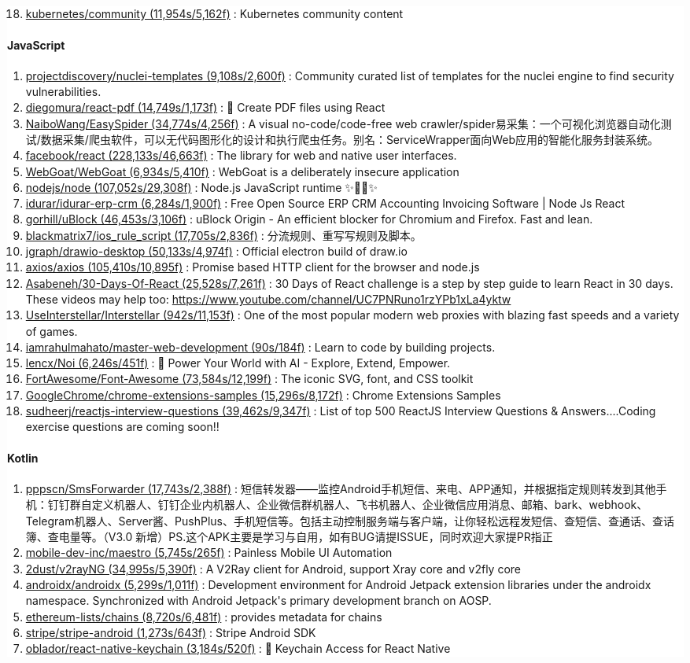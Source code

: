 18. [kubernetes/community (11,954s/5,162f)](https://github.com/kubernetes/community) : Kubernetes community content

#### JavaScript
1. [projectdiscovery/nuclei-templates (9,108s/2,600f)](https://github.com/projectdiscovery/nuclei-templates) : Community curated list of templates for the nuclei engine to find security vulnerabilities.
2. [diegomura/react-pdf (14,749s/1,173f)](https://github.com/diegomura/react-pdf) : 📄 Create PDF files using React
3. [NaiboWang/EasySpider (34,774s/4,256f)](https://github.com/NaiboWang/EasySpider) : A visual no-code/code-free web crawler/spider易采集：一个可视化浏览器自动化测试/数据采集/爬虫软件，可以无代码图形化的设计和执行爬虫任务。别名：ServiceWrapper面向Web应用的智能化服务封装系统。
4. [facebook/react (228,133s/46,663f)](https://github.com/facebook/react) : The library for web and native user interfaces.
5. [WebGoat/WebGoat (6,934s/5,410f)](https://github.com/WebGoat/WebGoat) : WebGoat is a deliberately insecure application
6. [nodejs/node (107,052s/29,308f)](https://github.com/nodejs/node) : Node.js JavaScript runtime ✨🐢🚀✨
7. [idurar/idurar-erp-crm (6,284s/1,900f)](https://github.com/idurar/idurar-erp-crm) : Free Open Source ERP CRM Accounting Invoicing Software | Node Js React
8. [gorhill/uBlock (46,453s/3,106f)](https://github.com/gorhill/uBlock) : uBlock Origin - An efficient blocker for Chromium and Firefox. Fast and lean.
9. [blackmatrix7/ios_rule_script (17,705s/2,836f)](https://github.com/blackmatrix7/ios_rule_script) : 分流规则、重写写规则及脚本。
10. [jgraph/drawio-desktop (50,133s/4,974f)](https://github.com/jgraph/drawio-desktop) : Official electron build of draw.io
11. [axios/axios (105,410s/10,895f)](https://github.com/axios/axios) : Promise based HTTP client for the browser and node.js
12. [Asabeneh/30-Days-Of-React (25,528s/7,261f)](https://github.com/Asabeneh/30-Days-Of-React) : 30 Days of React challenge is a step by step guide to learn React in 30 days. These videos may help too: https://www.youtube.com/channel/UC7PNRuno1rzYPb1xLa4yktw
13. [UseInterstellar/Interstellar (942s/11,153f)](https://github.com/UseInterstellar/Interstellar) : One of the most popular modern web proxies with blazing fast speeds and a variety of games.
14. [iamrahulmahato/master-web-development (90s/184f)](https://github.com/iamrahulmahato/master-web-development) : Learn to code by building projects.
15. [lencx/Noi (6,246s/451f)](https://github.com/lencx/Noi) : 🚀 Power Your World with AI - Explore, Extend, Empower.
16. [FortAwesome/Font-Awesome (73,584s/12,199f)](https://github.com/FortAwesome/Font-Awesome) : The iconic SVG, font, and CSS toolkit
17. [GoogleChrome/chrome-extensions-samples (15,296s/8,172f)](https://github.com/GoogleChrome/chrome-extensions-samples) : Chrome Extensions Samples
18. [sudheerj/reactjs-interview-questions (39,462s/9,347f)](https://github.com/sudheerj/reactjs-interview-questions) : List of top 500 ReactJS Interview Questions & Answers....Coding exercise questions are coming soon!!

#### Kotlin
1. [pppscn/SmsForwarder (17,743s/2,388f)](https://github.com/pppscn/SmsForwarder) : 短信转发器——监控Android手机短信、来电、APP通知，并根据指定规则转发到其他手机：钉钉群自定义机器人、钉钉企业内机器人、企业微信群机器人、飞书机器人、企业微信应用消息、邮箱、bark、webhook、Telegram机器人、Server酱、PushPlus、手机短信等。包括主动控制服务端与客户端，让你轻松远程发短信、查短信、查通话、查话簿、查电量等。（V3.0 新增）PS.这个APK主要是学习与自用，如有BUG请提ISSUE，同时欢迎大家提PR指正
2. [mobile-dev-inc/maestro (5,745s/265f)](https://github.com/mobile-dev-inc/maestro) : Painless Mobile UI Automation
3. [2dust/v2rayNG (34,995s/5,390f)](https://github.com/2dust/v2rayNG) : A V2Ray client for Android, support Xray core and v2fly core
4. [androidx/androidx (5,299s/1,011f)](https://github.com/androidx/androidx) : Development environment for Android Jetpack extension libraries under the androidx namespace. Synchronized with Android Jetpack's primary development branch on AOSP.
5. [ethereum-lists/chains (8,720s/6,481f)](https://github.com/ethereum-lists/chains) : provides metadata for chains
6. [stripe/stripe-android (1,273s/643f)](https://github.com/stripe/stripe-android) : Stripe Android SDK
7. [oblador/react-native-keychain (3,184s/520f)](https://github.com/oblador/react-native-keychain) : 🔑 Keychain Access for React Native